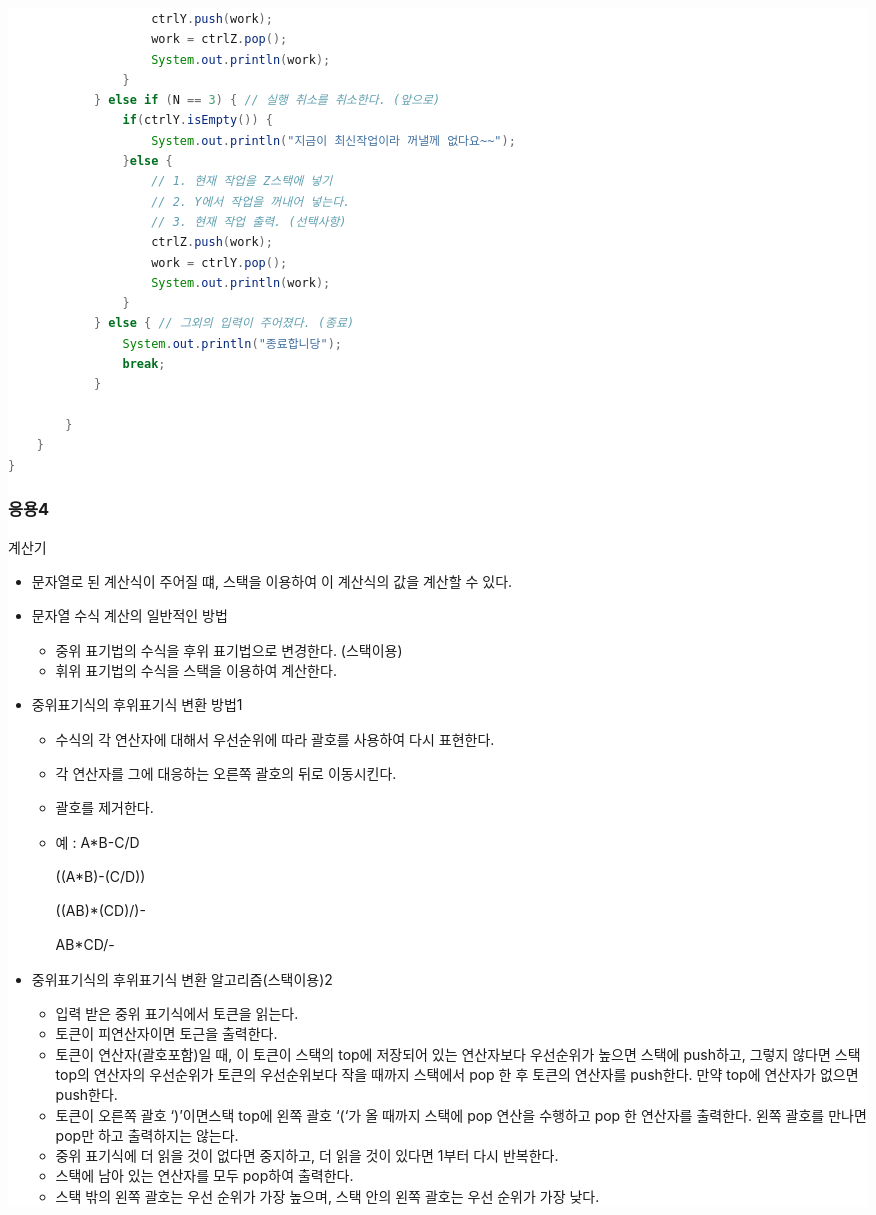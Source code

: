 ``` java
					ctrlY.push(work);
					work = ctrlZ.pop();
					System.out.println(work);
				}
			} else if (N == 3) { // 실행 취소를 취소한다. (앞으로)
				if(ctrlY.isEmpty()) {
					System.out.println("지금이 최신작업이라 꺼낼께 없다요~~");
				}else {
					// 1. 현재 작업을 Z스택에 넣기
					// 2. Y에서 작업을 꺼내어 넣는다.
					// 3. 현재 작업 출력. (선택사항)
					ctrlZ.push(work);
					work = ctrlY.pop();
					System.out.println(work);
				}
			} else { // 그외의 입력이 주어졌다. (종료)
				System.out.println("종료합니당");
				break;
			}

		}
	}
}
```



### 응용4

계산기

- 문자열로 된 계산식이 주어질 떄, 스택을 이용하여 이 계산식의 값을 계산할 수 있다. 

- 문자열 수식 계산의 일반적인 방법
  - 중위 표기법의 수식을 후위 표기법으로 변경한다. (스택이용)
  - 휘위 표기법의 수식을 스택을 이용하여 계산한다.

- 중위표기식의 후위표기식 변환 방법1

  - 수식의 각 연산자에 대해서 우선순위에 따라 괄호를 사용하여 다시 표현한다.

  - 각 연산자를 그에 대응하는 오른쪽 괄호의 뒤로 이동시킨다.

  - 괄호를 제거한다.

  - 예 : A*B-C/D

    ((A*B)-(C/D))

    ((AB)*(CD)/)-

    AB*CD/-

- 중위표기식의 후위표기식 변환 알고리즘(스택이용)2

  - 입력 받은 중위 표기식에서 토큰을 읽는다.
  - 토큰이 피연산자이면 토근을 출력한다.
  - 토큰이 연산자(괄호포함)일 때, 이 토큰이 스택의 top에 저장되어 있는 연산자보다 우선순위가 높으면 스택에 push하고, 그렇지 않다면 스택 top의 연산자의 우선순위가 토큰의 우선순위보다 작을 때까지 스택에서 pop 한 후 토큰의 연산자를 push한다. 만약 top에 연산자가 없으면 push한다.
  - 토큰이 오른쪽 괄호 ‘)’이면스택 top에 왼쪽 괄호 ‘(‘가 올 때까지 스택에 pop 연산을 수행하고 pop 한 연산자를 출력한다. 왼쪽 괄호를 만나면 pop만 하고 출력하지는 않는다.
  - 중위 표기식에 더 읽을 것이 없다면 중지하고, 더 읽을 것이 있다면 1부터 다시 반복한다.
  - 스택에 남아 있는 연산자를 모두 pop하여 출력한다.
  - 스택 밖의 왼쪽 괄호는 우선 순위가 가장 높으며, 스택 안의 왼쪽 괄호는 우선 순위가 가장 낮다.
